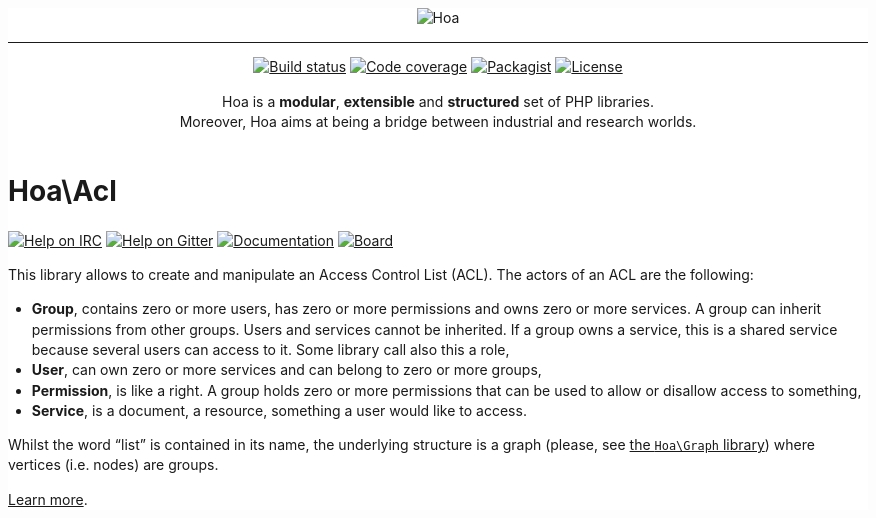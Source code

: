 <p align="center">
  <img src="https://static.hoa-project.net/Image/Hoa.svg" alt="Hoa" width="250px" />
</p>

---

<p align="center">
  <a href="https://travis-ci.org/hoaproject/Acl"><img src="https://img.shields.io/travis/hoaproject/Acl/master.svg" alt="Build status" /></a>
  <a href="https://coveralls.io/github/hoaproject/Acl?branch=master"><img src="https://img.shields.io/coveralls/hoaproject/Acl/master.svg" alt="Code coverage" /></a>
  <a href="https://packagist.org/packages/hoa/acl"><img src="https://img.shields.io/packagist/dt/hoa/acl.svg" alt="Packagist" /></a>
  <a href="https://hoa-project.net/LICENSE"><img src="https://img.shields.io/packagist/l/hoa/acl.svg" alt="License" /></a>
</p>
<p align="center">
  Hoa is a <strong>modular</strong>, <strong>extensible</strong> and
  <strong>structured</strong> set of PHP libraries.<br />
  Moreover, Hoa aims at being a bridge between industrial and research worlds.
</p>

# Hoa\Acl

[![Help on IRC](https://img.shields.io/badge/help-%23hoaproject-ff0066.svg)](https://webchat.freenode.net/?channels=#hoaproject)
[![Help on Gitter](https://img.shields.io/badge/help-gitter-ff0066.svg)](https://gitter.im/hoaproject/central)
[![Documentation](https://img.shields.io/badge/documentation-hack_book-ff0066.svg)](https://central.hoa-project.net/Documentation/Library/Acl)
[![Board](https://img.shields.io/badge/organisation-board-ff0066.svg)](https://waffle.io/hoaproject/acl)

This library allows to create and manipulate an Access Control List (ACL). The
actors of an ACL are the following:

  * **Group**, contains zero or more users, has zero or more permissions and
    owns zero or more services. A group can inherit permissions from other
    groups. Users and services cannot be inherited. If a group owns a service,
    this is a shared service because several users can access to it. Some library
    call also this a role,
  * **User**, can own zero or more services and can belong to zero or more
    groups,
  * **Permission**, is like a right. A group holds zero or more permissions
    that can be used to allow or disallow access to something,
  * **Service**, is a document, a resource, something a user would like to
    access.

Whilst the word “list” is contained in its name, the underlying structure is a
graph (please, see [the `Hoa\Graph`
library](https://central.hoa-project.net/Resource/Library/Graph)) where vertices
(i.e. nodes) are groups.

[Learn more](https://central.hoa-project.net/Documentation/Library/Acl).
